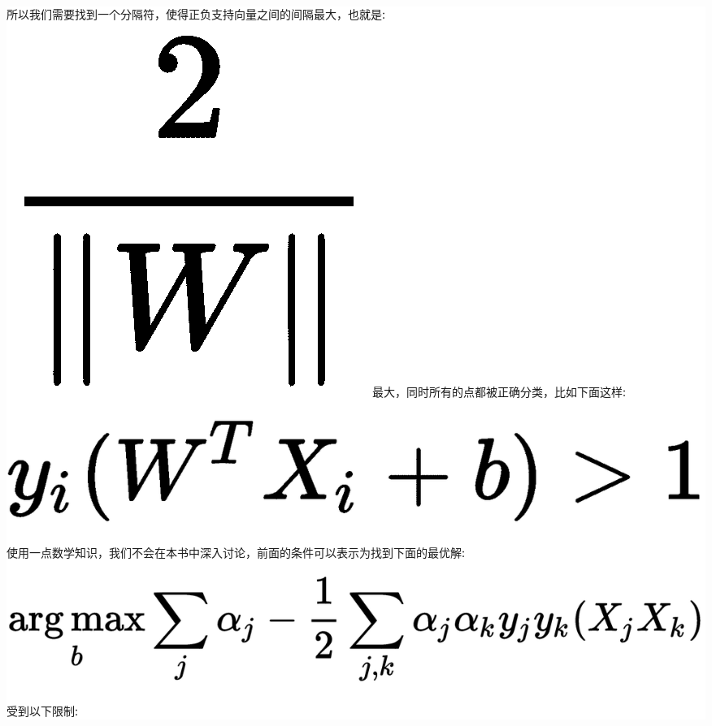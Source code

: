 所以我们需要找到一个分隔符，使得正负支持向量之间的间隔最大，也就是:![](img/825f71a2-a026-4d06-9122-5a60ef4e70ee.png)最大，同时所有的点都被正确分类，比如下面这样:

![](img/0a4af9f3-b099-47f9-867e-d1003b8823ae.png)

使用一点数学知识，我们不会在本书中深入讨论，前面的条件可以表示为找到下面的最优解:

![](img/bef553ea-90e1-4f0b-a4e8-3bfae275d27a.png)

受到以下限制:
